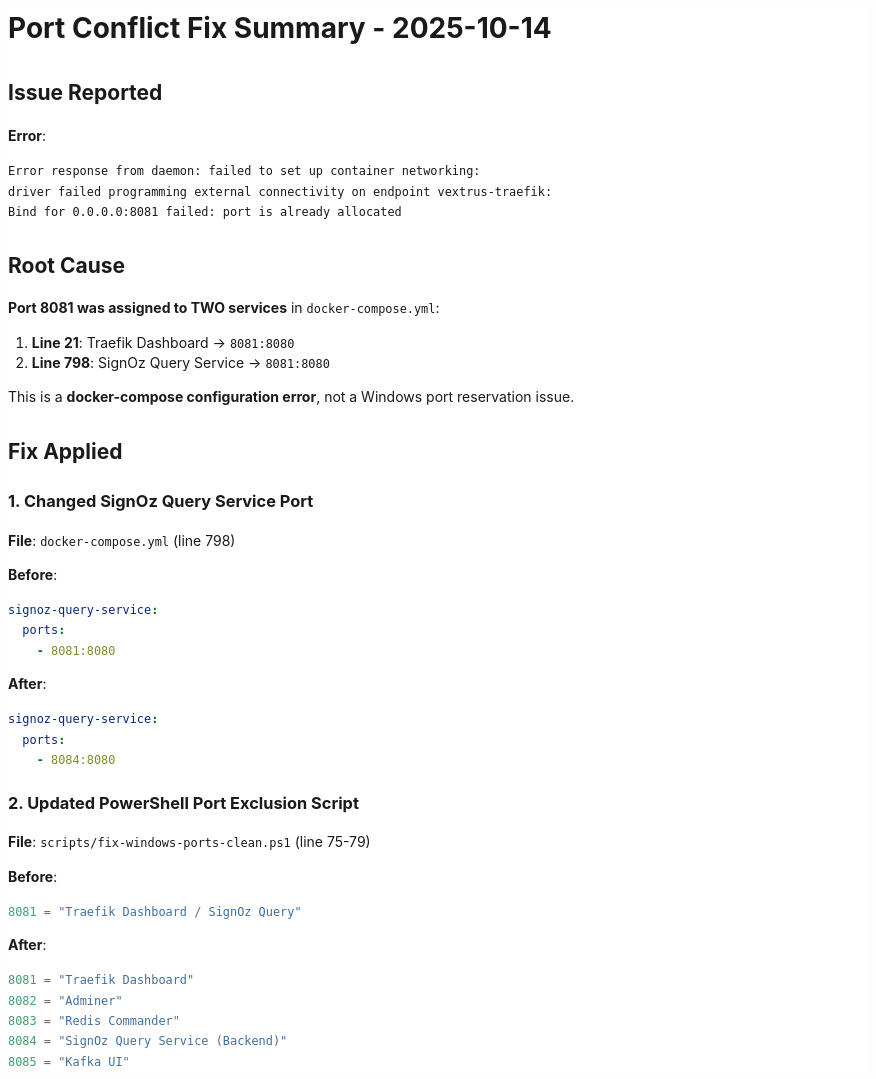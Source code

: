 # Port Conflict Fix Summary - 2025-10-14

## Issue Reported

**Error**:
```
Error response from daemon: failed to set up container networking:
driver failed programming external connectivity on endpoint vextrus-traefik:
Bind for 0.0.0.0:8081 failed: port is already allocated
```

## Root Cause

**Port 8081 was assigned to TWO services** in `docker-compose.yml`:

1. **Line 21**: Traefik Dashboard → `8081:8080`
2. **Line 798**: SignOz Query Service → `8081:8080`

This is a **docker-compose configuration error**, not a Windows port reservation issue.

## Fix Applied

### 1. Changed SignOz Query Service Port

**File**: `docker-compose.yml` (line 798)

**Before**:
```yaml
signoz-query-service:
  ports:
    - 8081:8080
```

**After**:
```yaml
signoz-query-service:
  ports:
    - 8084:8080
```

### 2. Updated PowerShell Port Exclusion Script

**File**: `scripts/fix-windows-ports-clean.ps1` (line 75-79)

**Before**:
```powershell
8081 = "Traefik Dashboard / SignOz Query"
```

**After**:
```powershell
8081 = "Traefik Dashboard"
8082 = "Adminer"
8083 = "Redis Commander"
8084 = "SignOz Query Service (Backend)"
8085 = "Kafka UI"
```
